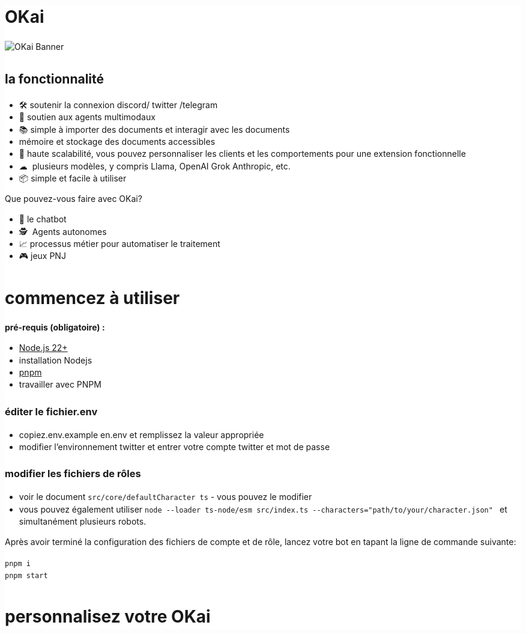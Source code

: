# OKai

<img src="./docs/static/img/okai_banner.png" alt="OKai Banner" width="100%" />

## la fonctionnalité

- 🛠 soutenir la connexion discord/ twitter /telegram
- 👥 soutien aux agents multimodaux
- 📚 simple à importer des documents et interagir avec les documents
- mémoire et stockage des documents accessibles
- 🚀 haute scalabilité, vous pouvez personnaliser les clients et les comportements pour une extension fonctionnelle
- ☁ ️ plusieurs modèles, y compris Llama, OpenAI Grok Anthropic, etc.
- 📦 simple et facile à utiliser

Que pouvez-vous faire avec OKai?

- 🤖 le chatbot
- 🕵 ️ Agents autonomes
- 📈 processus métier pour automatiser le traitement
- 🎮 jeux PNJ

# commencez à utiliser

**pré-requis (obligatoire) :**

- [Node.js 22+](https://docs.npmjs.com/downloading-and-installing-node-js-and-npm)
- installation Nodejs
- [pnpm](https://pnpm.io/installation)
- travailler avec PNPM

### éditer le fichier.env

- copiez.env.example en.env et remplissez la valeur appropriée
- modifier l’environnement twitter et entrer votre compte twitter et mot de passe

### modifier les fichiers de rôles

- voir le document `src/core/defaultCharacter ts` - vous pouvez le modifier
- vous pouvez également utiliser `node --loader ts-node/esm src/index.ts --characters="path/to/your/character.json" ` et simultanément plusieurs robots.

Après avoir terminé la configuration des fichiers de compte et de rôle, lancez votre bot en tapant la ligne de commande suivante:

```
pnpm i
pnpm start
```

# personnalisez votre OKai
